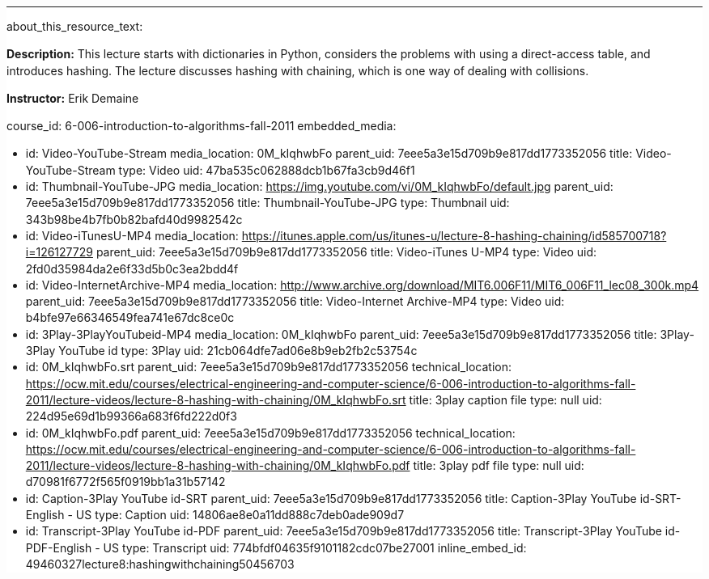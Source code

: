 ---
about_this_resource_text: <p><strong>Description:</strong> This lecture starts with
  dictionaries in Python, considers the problems with using a direct-access table,
  and introduces hashing. The lecture discusses hashing with chaining, which is one
  way of dealing with collisions.</p> <p><strong>Instructor:</strong> Erik Demaine</p>
course_id: 6-006-introduction-to-algorithms-fall-2011
embedded_media:
- id: Video-YouTube-Stream
  media_location: 0M_kIqhwbFo
  parent_uid: 7eee5a3e15d709b9e817dd1773352056
  title: Video-YouTube-Stream
  type: Video
  uid: 47ba535c062888dcb1b67fa3cb9d46f1
- id: Thumbnail-YouTube-JPG
  media_location: https://img.youtube.com/vi/0M_kIqhwbFo/default.jpg
  parent_uid: 7eee5a3e15d709b9e817dd1773352056
  title: Thumbnail-YouTube-JPG
  type: Thumbnail
  uid: 343b98be4b7fb0b82bafd40d9982542c
- id: Video-iTunesU-MP4
  media_location: https://itunes.apple.com/us/itunes-u/lecture-8-hashing-chaining/id585700718?i=126127729
  parent_uid: 7eee5a3e15d709b9e817dd1773352056
  title: Video-iTunes U-MP4
  type: Video
  uid: 2fd0d35984da2e6f33d5b0c3ea2bdd4f
- id: Video-InternetArchive-MP4
  media_location: http://www.archive.org/download/MIT6.006F11/MIT6_006F11_lec08_300k.mp4
  parent_uid: 7eee5a3e15d709b9e817dd1773352056
  title: Video-Internet Archive-MP4
  type: Video
  uid: b4bfe97e66346549fea741e67dc8ce0c
- id: 3Play-3PlayYouTubeid-MP4
  media_location: 0M_kIqhwbFo
  parent_uid: 7eee5a3e15d709b9e817dd1773352056
  title: 3Play-3Play YouTube id
  type: 3Play
  uid: 21cb064dfe7ad06e8b9eb2fb2c53754c
- id: 0M_kIqhwbFo.srt
  parent_uid: 7eee5a3e15d709b9e817dd1773352056
  technical_location: https://ocw.mit.edu/courses/electrical-engineering-and-computer-science/6-006-introduction-to-algorithms-fall-2011/lecture-videos/lecture-8-hashing-with-chaining/0M_kIqhwbFo.srt
  title: 3play caption file
  type: null
  uid: 224d95e69d1b99366a683f6fd222d0f3
- id: 0M_kIqhwbFo.pdf
  parent_uid: 7eee5a3e15d709b9e817dd1773352056
  technical_location: https://ocw.mit.edu/courses/electrical-engineering-and-computer-science/6-006-introduction-to-algorithms-fall-2011/lecture-videos/lecture-8-hashing-with-chaining/0M_kIqhwbFo.pdf
  title: 3play pdf file
  type: null
  uid: d70981f6772f565f0919bb1a31b57142
- id: Caption-3Play YouTube id-SRT
  parent_uid: 7eee5a3e15d709b9e817dd1773352056
  title: Caption-3Play YouTube id-SRT-English - US
  type: Caption
  uid: 14806ae8e0a11dd888c7deb0ade909d7
- id: Transcript-3Play YouTube id-PDF
  parent_uid: 7eee5a3e15d709b9e817dd1773352056
  title: Transcript-3Play YouTube id-PDF-English - US
  type: Transcript
  uid: 774bfdf04635f9101182cdc07be27001
inline_embed_id: 49460327lecture8:hashingwithchaining50456703